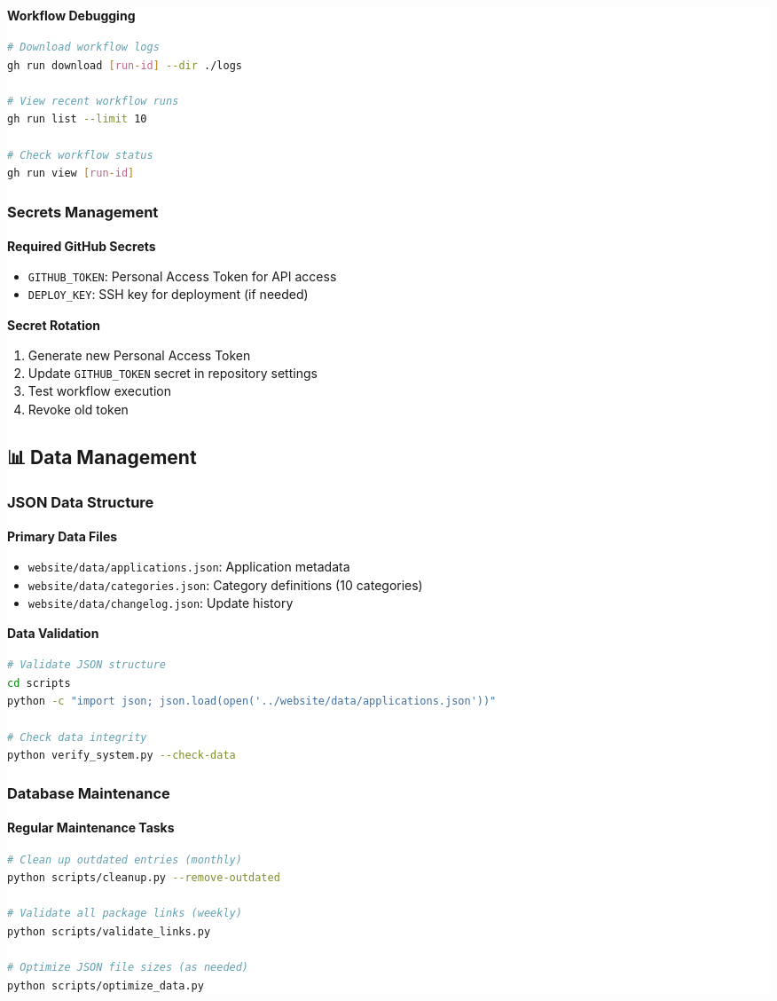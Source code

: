 **Workflow Debugging**
```bash
# Download workflow logs
gh run download [run-id] --dir ./logs

# View recent workflow runs
gh run list --limit 10

# Check workflow status
gh run view [run-id]
```

### Secrets Management

**Required GitHub Secrets**
- `GITHUB_TOKEN`: Personal Access Token for API access
- `DEPLOY_KEY`: SSH key for deployment (if needed)

**Secret Rotation**
1. Generate new Personal Access Token
2. Update `GITHUB_TOKEN` secret in repository settings
3. Test workflow execution
4. Revoke old token

## 📊 Data Management

### JSON Data Structure

**Primary Data Files**
- `website/data/applications.json`: Application metadata
- `website/data/categories.json`: Category definitions (10 categories)
- `website/data/changelog.json`: Update history

**Data Validation**
```bash
# Validate JSON structure
cd scripts
python -c "import json; json.load(open('../website/data/applications.json'))"

# Check data integrity
python verify_system.py --check-data
```

### Database Maintenance

**Regular Maintenance Tasks**
```bash
# Clean up outdated entries (monthly)
python scripts/cleanup.py --remove-outdated

# Validate all package links (weekly)
python scripts/validate_links.py

# Optimize JSON file sizes (as needed)
python scripts/optimize_data.py
```
